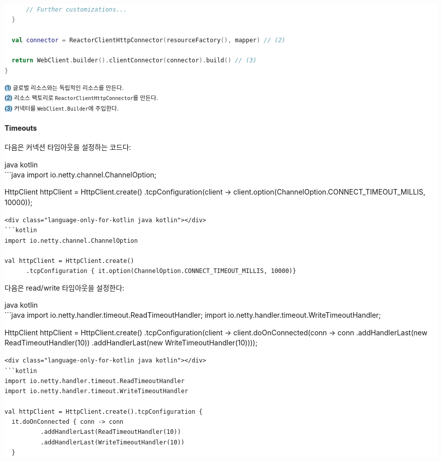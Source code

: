 ```kotlin
      // Further customizations...
  }

  val connector = ReactorClientHttpConnector(resourceFactory(), mapper) // (2)

  return WebClient.builder().clientConnector(connector).build() // (3)
}
```
<small><span style="background-color: #a9dcfc; border-radius: 50px;">(1)</span> 글로벌 리소스와는 독립적인 리소스를 만든다.</small><br>
<small><span style="background-color: #a9dcfc; border-radius: 50px;">(2)</span> 리소스 팩토리로 `ReactorClientHttpConnector`를 만든다.</small><br>
<small><span style="background-color: #a9dcfc; border-radius: 50px;">(3)</span> 커넥터를 `WebClient.Builder`에 주입한다.</small>

#### Timeouts

다음은 커넥션 타임아웃을 설정하는 코드다:

<div class="switch-language-wrapper java kotlin">
<span class="switch-language java">java</span>
<span class="switch-language kotlin">kotlin</span>
</div>
<div class="language-only-for-java java kotlin"></div>
```java
import io.netty.channel.ChannelOption;

HttpClient httpClient = HttpClient.create()
      .tcpConfiguration(client ->
              client.option(ChannelOption.CONNECT_TIMEOUT_MILLIS, 10000));
```
<div class="language-only-for-kotlin java kotlin"></div>
```kotlin
import io.netty.channel.ChannelOption

val httpClient = HttpClient.create()
      .tcpConfiguration { it.option(ChannelOption.CONNECT_TIMEOUT_MILLIS, 10000)}
```

다음은 read/write 타임아웃을 설정한다:

<div class="switch-language-wrapper java kotlin">
<span class="switch-language java">java</span>
<span class="switch-language kotlin">kotlin</span>
</div>
<div class="language-only-for-java java kotlin"></div>
```java
import io.netty.handler.timeout.ReadTimeoutHandler;
import io.netty.handler.timeout.WriteTimeoutHandler;

HttpClient httpClient = HttpClient.create()
      .tcpConfiguration(client ->
              client.doOnConnected(conn -> conn
                      .addHandlerLast(new ReadTimeoutHandler(10))
                      .addHandlerLast(new WriteTimeoutHandler(10))));
```
<div class="language-only-for-kotlin java kotlin"></div>
```kotlin
import io.netty.handler.timeout.ReadTimeoutHandler
import io.netty.handler.timeout.WriteTimeoutHandler

val httpClient = HttpClient.create().tcpConfiguration {
  it.doOnConnected { conn -> conn
          .addHandlerLast(ReadTimeoutHandler(10))
          .addHandlerLast(WriteTimeoutHandler(10))
  }
```